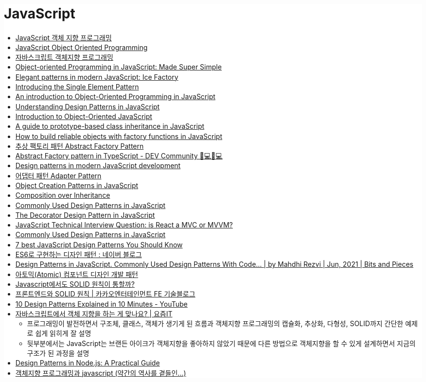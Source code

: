 # JavaScript
* [JavaScript 객체 지향 프로그래밍](https://opentutorials.org/module/4047)
* [JavaScript Object Oriented Programming](https://www.youtube.com/playlist?list=PLuHgQVnccGMAMctarDlPyv6upFUUnpSO3)
* [자바스크립트 객체지향 프로그래밍](https://blog.naver.com/edy5016/221163118651)
* [Object-oriented Programming in JavaScript: Made Super Simple](https://www.youtube.com/watch?v=PFmuCDHHpwk)
* [Elegant patterns in modern JavaScript: Ice Factory](https://medium.freecodecamp.org/elegant-patterns-in-modern-javascript-ice-factory-4161859a0eee)
* [Introducing the Single Element Pattern](https://medium.freecodecamp.org/introducing-the-single-element-pattern-dfbd2c295c5d)
* [An introduction to Object-Oriented Programming in JavaScript](https://medium.freecodecamp.org/an-introduction-to-object-oriented-programming-in-javascript-8900124e316a)
* [Understanding Design Patterns in JavaScript](https://blog.bitsrc.io/understanding-design-patterns-in-javascript-13345223f2dd)
* [Introduction to Object-Oriented JavaScript](https://developer.mozilla.org/en-US/docs/Web/JavaScript/Introduction_to_Object-Oriented_JavaScript)
* [A guide to prototype-based class inheritance in JavaScript](https://medium.freecodecamp.org/a-guide-to-prototype-based-class-inheritance-in-javascript-84953db26df0)
* [How to build reliable objects with factory functions in JavaScript](https://medium.freecodecamp.org/how-to-build-reliable-objects-with-factory-functions-in-javascript-9ec1c089ea6f)
* [추상 팩토리 패턴 Abstract Factory Pattern](https://dev-momo.tistory.com/entry/%EC%B6%94%EC%83%81-%ED%8C%A9%ED%86%A0%EB%A6%AC-%ED%8C%A8%ED%84%B4-Abstract-Factory-Pattern)
* [Abstract Factory pattern in TypeScript - DEV Community 👩💻👨💻](https://dev.to/jmalvarez/abstract-factory-pattern-in-typescript-6c8)
* [Design patterns in modern JavaScript development](https://levelup.gitconnected.com/design-patterns-in-modern-javascript-development-ec84d8be06ca)
* [어댑터 패턴 Adapter Pattern](https://dev-momo.tistory.com/entry/Adapter-Pattern-%EC%96%B4%EB%8C%91%ED%84%B0-%ED%8C%A8%ED%84%B4)
* [Object Creation Patterns in JavaScript](https://medium.com/developers-arena/object-creation-patterns-in-javascript-8922d52fad2c)
* [Composition over Inheritance](https://www.youtube.com/watch?v=wfMtDGfHWpA)
* [Commonly Used Design Patterns in JavaScript](https://medium.com/better-programming/commonly-used-design-patterns-in-javascript-bfcd91827002)
* [The Decorator Design Pattern in JavaScript](https://medium.com/javascript-in-plain-english/the-decorator-design-pattern-in-javascript-6aee27837dbd)
* [JavaScript Technical Interview Question: is React a MVC or MVVM?](https://medium.com/javascript-in-plain-english/javascript-interview-question-is-react-an-mvc-or-mvvm-ac2ea2a5127d)
* [Commonly Used Design Patterns in JavaScript](https://medium.com/better-programming/commonly-used-design-patterns-in-javascript-bfcd91827002)
* [7 best JavaScript Design Patterns You Should Know](https://morioh.com/p/738f2be15243)
* [ES6로 구현하는 디자인 패턴 : 네이버 블로그](https://blog.naver.com/pjt3591oo/222351379222)
* [Design Patterns in JavaScript. Commonly Used Design Patterns With Code… | by Mahdhi Rezvi | Jun, 2021 | Bits and Pieces](https://blog.bitsrc.io/design-patterns-in-javascript-3872f36fe345)
* [아토믹(Atomic) 컴포넌트 디자인 개발 패턴](https://brunch.co.kr/@skykamja24/580)
* [Javascript에서도 SOLID 원칙이 통할까?](https://velog.io/@teo/Javascript%EC%97%90%EC%84%9C%EB%8F%84-SOLID-%EC%9B%90%EC%B9%99%EC%9D%B4-%ED%86%B5%ED%95%A0%EA%B9%8C)
* [프론트엔드와 SOLID 원칙 | 카카오엔터테인먼트 FE 기술블로그](https://fe-developers.kakaoent.com/2023/230330-frontend-solid/)
* [10 Design Patterns Explained in 10 Minutes - YouTube](https://www.youtube.com/watch?v=tv-_1er1mWI)
* [자바스크립트에서 객체 지향을 하는 게 맞나요? | 요즘IT](https://yozm.wishket.com/magazine/detail/1396/)
  * 프로그래밍이 발전하면서 구조체, 클래스, 객체가 생기게 된 흐름과 객체지향 프로그래밍의 캡슐화, 추상화, 다형성, SOLID까지 간단한 예제로 쉽게 읽히게 잘 설명
  * 뒷부분에서는 JavaScript는 브랜든 아이크가 객체지향을 좋아하지 않았기 때문에 다른 방법으로 객체지향을 할 수 있게 설계하면서 지금의 구조가 된 과정을 설명
* [Design Patterns in Node.js: A Practical Guide](https://morioh.com/p/4044a1d621b0)
* [객체지향 프로그래밍과 javascript (약간의 역사를 곁들인...)](https://velog.io/@teo/oop)
